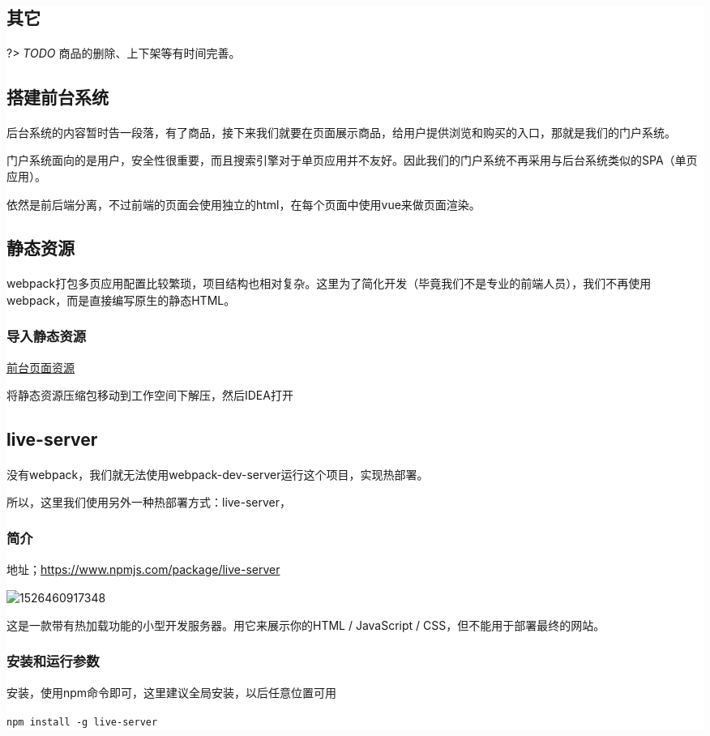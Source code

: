 

## 其它

?> *TODO* 商品的删除、上下架等有时间完善。





## 搭建前台系统

后台系统的内容暂时告一段落，有了商品，接下来我们就要在页面展示商品，给用户提供浏览和购买的入口，那就是我们的门户系统。

门户系统面向的是用户，安全性很重要，而且搜索引擎对于单页应用并不友好。因此我们的门户系统不再采用与后台系统类似的SPA（单页应用）。

依然是前后端分离，不过前端的页面会使用独立的html，在每个页面中使用vue来做页面渲染。



## 静态资源

webpack打包多页应用配置比较繁琐，项目结构也相对复杂。这里为了简化开发（毕竟我们不是专业的前端人员），我们不再使用webpack，而是直接编写原生的静态HTML。





### 导入静态资源

[前台页面资源](/docs/project/leyoumall/resources/leyou-portal.zip ':ignore')

将静态资源压缩包移动到工作空间下解压，然后IDEA打开



## live-server

没有webpack，我们就无法使用webpack-dev-server运行这个项目，实现热部署。

所以，这里我们使用另外一种热部署方式：live-server，

### 简介

地址；https://www.npmjs.com/package/live-server

 ![1526460917348](https://cdn.tencentfs.clboy.cn/images/2021/20210911203235757.png)

这是一款带有热加载功能的小型开发服务器。用它来展示你的HTML / JavaScript / CSS，但不能用于部署最终的网站。 



### 安装和运行参数

安装，使用npm命令即可，这里建议全局安装，以后任意位置可用

``` shell
npm install -g live-server
```


